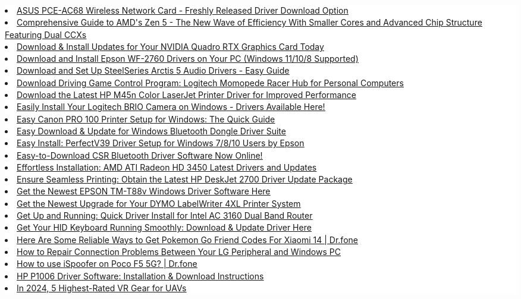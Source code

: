<li><a href="https://win-amazing.techidaily.com/asus-pce-ac68-wireless-network-card-freshly-released-driver-download-option/"><u>ASUS PCE-AC68 Wireless Network Card - Freshly Released Driver Download Option</u></a></li>
<li><a href="https://hardware-updates.techidaily.com/comprehensive-guide-to-amds-zen-5-the-new-wave-of-efficiency-with-smaller-cores-and-advanced-chip-structure-featuring-dual-ccxs/"><u>Comprehensive Guide to AMD's Zen 5 - The New Wave of Efficiency With Smaller Cores and Advanced Chip Structure Featuring Dual CCXs</u></a></li>
<li><a href="https://win-amazing.techidaily.com/download-and-install-updates-for-your-nvidia-quadro-rtx-graphics-card-today/"><u>Download & Install Updates for Your NVIDIA Quadro RTX Graphics Card Today</u></a></li>
<li><a href="https://win-amazing.techidaily.com/download-and-install-epson-wf-2760-drivers-on-your-pc-windows-11108-supported/"><u>Download and Install Epson WF-2760 Drivers on Your PC (Windows 11/10/8 Supported)</u></a></li>
<li><a href="https://win-amazing.techidaily.com/download-and-set-up-steelseries-arctis-5-audio-drivers-easy-guide/"><u>Download and Set Up SteelSeries Arctis 5 Audio Drivers - Easy Guide</u></a></li>
<li><a href="https://win-amazing.techidaily.com/download-driving-game-control-program-logitech-momopede-racer-hub-for-personal-computers/"><u>Download Driving Game Control Program: Logitech Momopede Racer Hub for Personal Computers</u></a></li>
<li><a href="https://win-amazing.techidaily.com/download-the-latest-hp-m45n-color-laserjet-printer-driver-for-improved-performance/"><u>Download the Latest HP M45n Color LaserJet Printer Driver for Improved Performance</u></a></li>
<li><a href="https://win-amazing.techidaily.com/easily-install-your-logitech-brio-camera-on-windows-drivers-available-here/"><u>Easily Install Your Logitech BRIO Camera on Windows - Drivers Available Here!</u></a></li>
<li><a href="https://win-amazing.techidaily.com/easy-canon-pro-100-printer-setup-for-windows-the-quick-guide/"><u>Easy Canon PRO 100 Printer Setup for Windows: The Quick Guide</u></a></li>
<li><a href="https://win-amazing.techidaily.com/easy-download-and-update-for-windows-bluetooth-dongle-driver-suite/"><u>Easy Download & Update for Windows Bluetooth Dongle Driver Suite</u></a></li>
<li><a href="https://win-amazing.techidaily.com/easy-install-perfectv39-driver-setup-for-windows-7810-users-by-epson/"><u>Easy Install: PerfectV39 Driver Setup for Windows 7/8/10 Users by Epson</u></a></li>
<li><a href="https://win-amazing.techidaily.com/easy-to-download-csr-bluetooth-driver-software-now-online/"><u>Easy-to-Download CSR Bluetooth Driver Software Now Online!</u></a></li>
<li><a href="https://win-amazing.techidaily.com/effortless-installation-amd-ati-radeon-hd-3450-latest-drivers-and-updates/"><u>Effortless Installation: AMD ATI Radeon HD 3450 Latest Drivers and Updates</u></a></li>
<li><a href="https://win-amazing.techidaily.com/ensure-seamless-printing-obtain-the-latest-hp-deskjet-2700-driver-update-package/"><u>Ensure Seamless Printing: Obtain the Latest HP DeskJet 2700 Driver Update Package</u></a></li>
<li><a href="https://win-amazing.techidaily.com/1722978711216-get-the-newest-epson-tm-t88v-windows-driver-software-here/"><u>Get the Newest EPSON TM-T88v Windows Driver Software Here</u></a></li>
<li><a href="https://win-amazing.techidaily.com/get-the-newest-upgrade-for-your-dymo-labelwriter-4xl-printer-system/"><u>Get the Newest Upgrade for Your DYMO LabelWriter 4XL Printer System</u></a></li>
<li><a href="https://win-amazing.techidaily.com/get-up-and-running-quick-driver-install-for-intel-ac-3160-dual-band-router/"><u>Get Up and Running: Quick Driver Install for Intel AC 3160 Dual Band Router</u></a></li>
<li><a href="https://win-amazing.techidaily.com/get-your-hid-keyboard-running-smoothly-download-and-update-driver-here/"><u>Get Your HID Keyboard Running Smoothly: Download & Update Driver Here</u></a></li>
<li><a href="https://android-pokemon-go.techidaily.com/here-are-some-reliable-ways-to-get-pokemon-go-friend-codes-for-xiaomi-14-drfone-by-drfone-virtual-android/"><u>Here Are Some Reliable Ways to Get Pokemon Go Friend Codes For Xiaomi 14 | Dr.fone</u></a></li>
<li><a href="https://win-amazing.techidaily.com/how-to-repair-connection-problems-between-your-lg-peripheral-and-windows-pc/"><u>How to Repair Connection Problems Between Your LG Peripheral and Windows PC</u></a></li>
<li><a href="https://pokemon-go-android.techidaily.com/how-to-use-ispoofer-on-poco-f5-5g-drfone-by-drfone-virtual-android/"><u>How to use iSpoofer on Poco F5 5G? | Dr.fone</u></a></li>
<li><a href="https://win-amazing.techidaily.com/hp-p1006-driver-software-installation-and-download-instructions/"><u>HP P1006 Driver Software: Installation & Download Instructions</u></a></li>
<li><a href="https://extra-lessons.techidaily.com/in-2024-5-highest-rated-vr-gear-for-uavs/"><u>In 2024, 5 Highest-Rated VR Gear for UAVs</u></a></li>
